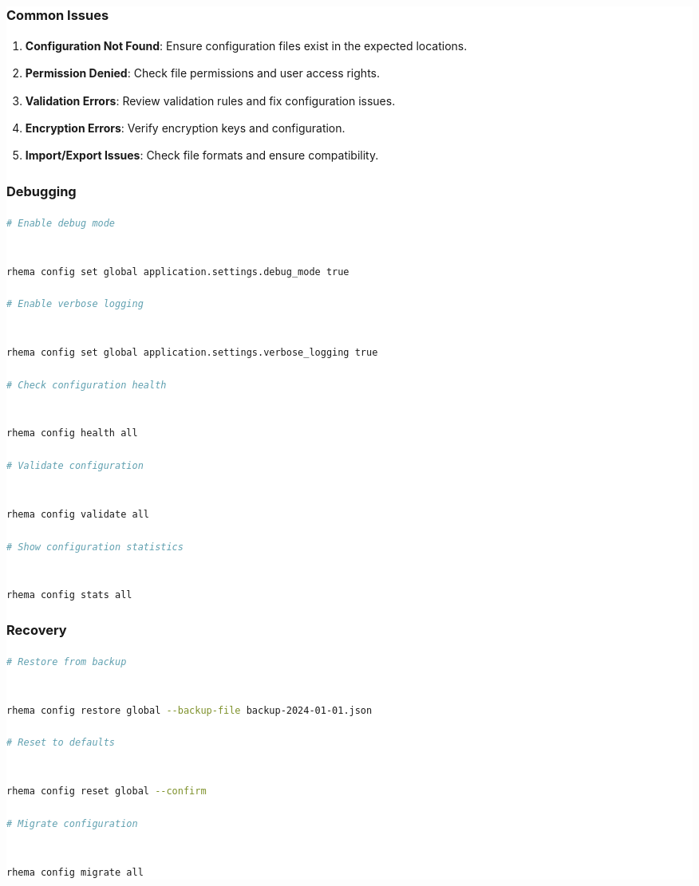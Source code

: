 
### Common Issues


1. **Configuration Not Found**: Ensure configuration files exist in the expected locations.

2. **Permission Denied**: Check file permissions and user access rights.

3. **Validation Errors**: Review validation rules and fix configuration issues.

4. **Encryption Errors**: Verify encryption keys and configuration.

5. **Import/Export Issues**: Check file formats and ensure compatibility.

### Debugging


```bash
# Enable debug mode


rhema config set global application.settings.debug_mode true

# Enable verbose logging


rhema config set global application.settings.verbose_logging true

# Check configuration health


rhema config health all

# Validate configuration


rhema config validate all

# Show configuration statistics


rhema config stats all
```

### Recovery


```bash
# Restore from backup


rhema config restore global --backup-file backup-2024-01-01.json

# Reset to defaults


rhema config reset global --confirm

# Migrate configuration


rhema config migrate all
```

